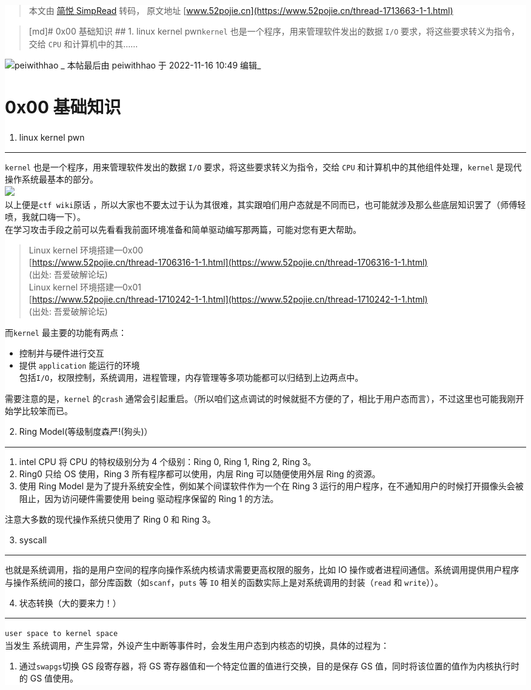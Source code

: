 > 本文由 [简悦 SimpRead](http://ksria.com/simpread/) 转码， 原文地址 [www.52pojie.cn](https://www.52pojie.cn/thread-1713663-1-1.html)

> [md]# 0x00 基础知识 ## 1. linux kernel pwn`kernel` 也是一个程序，用来管理软件发出的数据 `I/O` 要求，将这些要求转义为指令，交给 `CPU` 和计算机中的其......

![](https://avatar.52pojie.cn/data/avatar/001/92/50/45_avatar_middle.jpg)peiwithhao _ 本帖最后由 peiwithhao 于 2022-11-16 10:49 编辑_  

0x00 基础知识
=========

1. linux kernel pwn
-------------------

`kernel` 也是一个程序，用来管理软件发出的数据 `I/O` 要求，将这些要求转义为指令，交给 `CPU` 和计算机中的其他组件处理，`kernel` 是现代操作系统最基本的部分。  
![](https://ctf-wiki.org/pwn/linux/kernel-mode/figure/Kernel_Layout.svg)  
以上便是`ctf wiki`原话 ，所以大家也不要太过于认为其很难，其实跟咱们用户态就是不同而已，也可能就涉及那么些底层知识罢了（师傅轻喷，我就口嗨一下）。  
在学习攻击手段之前可以先看看我前面环境准备和简单驱动编写那两篇，可能对您有更大帮助。

> Linux kernel 环境搭建—0x00  
> [https://www.52pojie.cn/thread-1706316-1-1.html](https://www.52pojie.cn/thread-1706316-1-1.html)  
> (出处: 吾爱破解论坛)  
> Linux kernel 环境搭建—0x01  
> [https://www.52pojie.cn/thread-1710242-1-1.html](https://www.52pojie.cn/thread-1710242-1-1.html)  
> (出处: 吾爱破解论坛)

而`kernel` 最主要的功能有两点：

*   控制并与硬件进行交互
*   提供 `application` 能运行的环境  
    包括`I/O`，权限控制，系统调用，进程管理，内存管理等多项功能都可以归结到上边两点中。

需要注意的是，`kernel` 的`crash` 通常会引起重启。（所以咱们这点调试的时候就挺不方便的了，相比于用户态而言），不过这里也可能我刚开始学比较笨而已。

2. Ring Model(等级制度森严!(狗头)）
--------------------------

1.  intel CPU 将 CPU 的特权级别分为 4 个级别：Ring 0, Ring 1, Ring 2, Ring 3。
2.  Ring0 只给 OS 使用，Ring 3 所有程序都可以使用，内层 Ring 可以随便使用外层 Ring 的资源。
3.  使用 Ring Model 是为了提升系统安全性，例如某个间谍软件作为一个在 Ring 3 运行的用户程序，在不通知用户的时候打开摄像头会被阻止，因为访问硬件需要使用 being 驱动程序保留的 Ring 1 的方法。

注意大多数的现代操作系统只使用了 Ring 0 和 Ring 3。

3. syscall
----------

也就是系统调用，指的是用户空间的程序向操作系统内核请求需要更高权限的服务，比如 IO 操作或者进程间通信。系统调用提供用户程序与操作系统间的接口，部分库函数（如`scanf`，`puts` 等 `IO` 相关的函数实际上是对系统调用的封装（`read` 和 `write`））。

4. 状态转换（大的要来力！）
---------------

`user space to kernel space`  
当发生 系统调用，产生异常，外设产生中断等事件时，会发生用户态到内核态的切换，具体的过程为：

1.  通过`swapgs`切换 GS 段寄存器，将 GS 寄存器值和一个特定位置的值进行交换，目的是保存 GS 值，同时将该位置的值作为内核执行时的 GS 值使用。
    